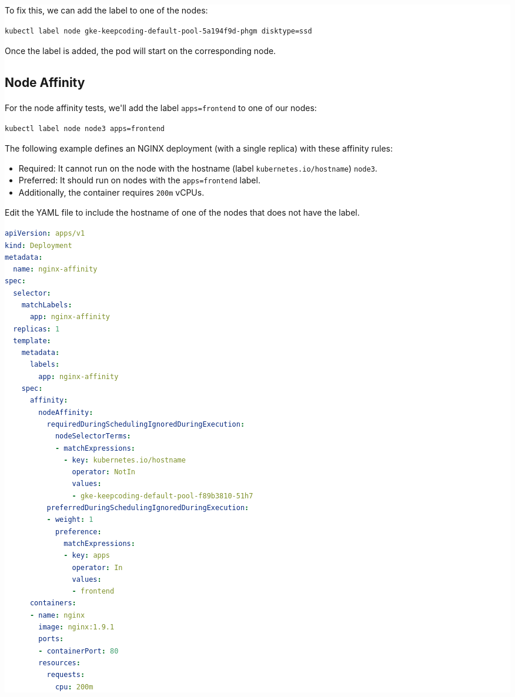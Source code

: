 To fix this, we can add the label to one of the nodes:

```
kubectl label node gke-keepcoding-default-pool-5a194f9d-phgm disktype=ssd
```

Once the label is added, the pod will start on the corresponding node.

<a name="node"></a>
## Node Affinity

For the node affinity tests, we'll add the label `apps=frontend` to one of our nodes:

```
kubectl label node node3 apps=frontend
```

The following example defines an NGINX deployment (with a single replica) with these affinity rules:
- Required: It cannot run on the node with the hostname (label `kubernetes.io/hostname`) `node3`.
- Preferred: It should run on nodes with the `apps=frontend` label.
- Additionally, the container requires `200m` vCPUs.

Edit the YAML file to include the hostname of one of the nodes that does not have the label.

```yaml
apiVersion: apps/v1
kind: Deployment
metadata:
  name: nginx-affinity
spec:
  selector:
    matchLabels:
      app: nginx-affinity
  replicas: 1
  template:
    metadata:
      labels:
        app: nginx-affinity
    spec:
      affinity:
        nodeAffinity:
          requiredDuringSchedulingIgnoredDuringExecution:
            nodeSelectorTerms:
            - matchExpressions:
              - key: kubernetes.io/hostname
                operator: NotIn
                values:
                - gke-keepcoding-default-pool-f89b3810-51h7
          preferredDuringSchedulingIgnoredDuringExecution:
          - weight: 1
            preference:
              matchExpressions:
              - key: apps
                operator: In
                values:
                - frontend
      containers:
      - name: nginx
        image: nginx:1.9.1
        ports:
        - containerPort: 80
        resources:
          requests:
            cpu: 200m
```
